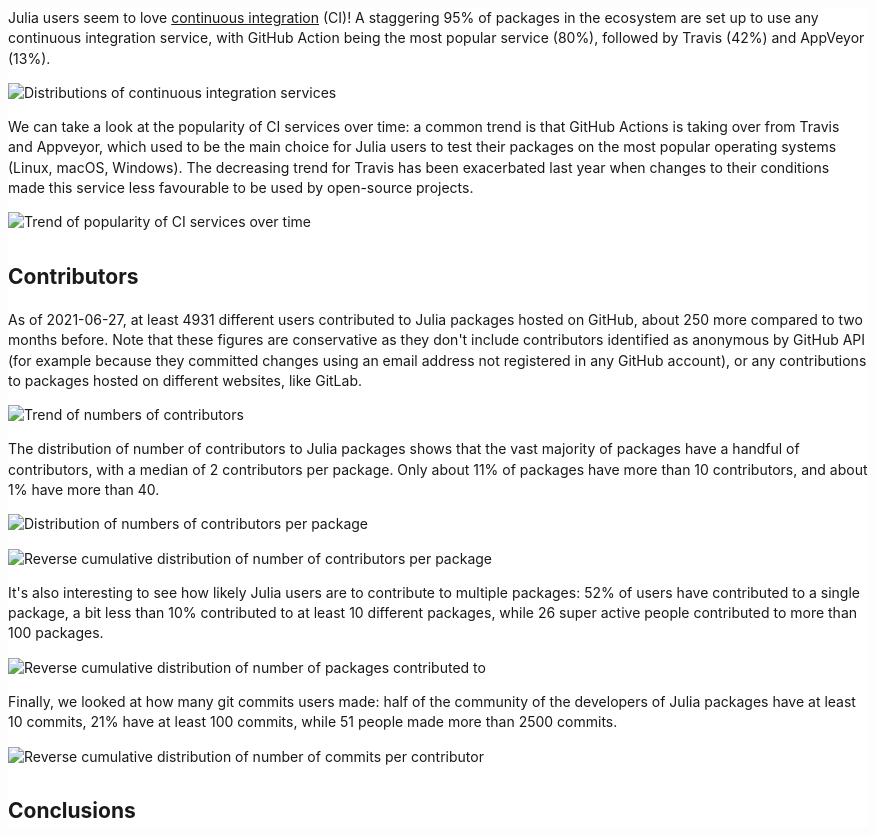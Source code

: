 Julia users seem to love [continuous
integration](https://en.wikipedia.org/wiki/Continuous_integration) (CI)!  A
staggering 95% of packages in the ecosystem are set up to use any continuous
integration service, with GitHub Action being the most popular service (80%),
followed by Travis (42%) and AppVeyor (13%).

![Distributions of continuous integration services](/assets/blog/2021-08-general-survey/fraction-ci.png)

We can take a look at the popularity of CI services over time: a common trend is
that GitHub Actions is taking over from Travis and Appveyor, which used to
be the main choice for Julia users to test their packages on the most popular
operating systems (Linux, macOS, Windows).  The decreasing trend for Travis has
been exacerbated last year when changes to their conditions made this service
less favourable to be used by open-source projects.

![Trend of popularity of CI services over time](/assets/blog/2021-08-general-survey/trend-ci.png)

## Contributors

As of 2021-06-27, at least 4931 different users contributed to Julia packages
hosted on GitHub, about 250 more compared to two months before.  Note that these
figures are conservative as they don't include contributors identified as
anonymous by GitHub API (for example because they committed changes using an
email address not registered in any GitHub account), or any contributions to
packages hosted on different websites, like GitLab.

![Trend of numbers of contributors](/assets/blog/2021-08-general-survey/trend-contributors.png)

The distribution of number of contributors to Julia packages shows that the vast
majority of packages have a handful of contributors, with a median of 2
contributors per package.  Only about 11% of packages have more than 10
contributors, and about 1% have more than 40.

![Distribution of numbers of contributors per package](/assets/blog/2021-08-general-survey/distribution-contributors.png)

![Reverse cumulative distribution of number of contributors per package](/assets/blog/2021-08-general-survey/rev-cdf-contributors.png)

It's also interesting to see how likely Julia users are to contribute to
multiple packages: 52% of users have contributed to a single package, a bit less than
10% contributed to at least 10 different packages, while 26 super active people
contributed to more than 100 packages.

![Reverse cumulative distribution of number of packages contributed to](/assets/blog/2021-08-general-survey/rev-cdf-contributed.png)

Finally, we looked at how many git commits users made: half of the community of
the developers of Julia packages have at least 10 commits, 21% have at least 100
commits, while 51 people made more than 2500 commits.

![Reverse cumulative distribution of number of commits per contributor](/assets/blog/2021-08-general-survey/rev-cdf-contributors-commits.png)

## Conclusions
